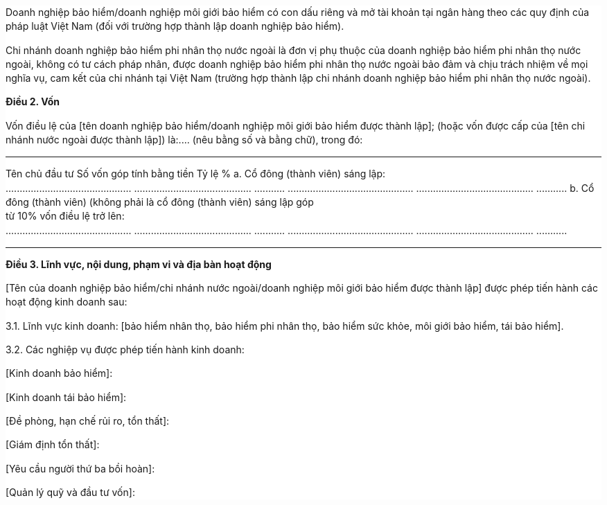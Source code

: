 Doanh nghiệp bảo hiểm/doanh nghiệp môi giới bảo hiểm có con dấu riêng và
mở tài khoản tại ngân hàng theo các quy định của pháp luật Việt Nam (đối
với trường hợp thành lập doanh nghiệp bảo hiểm).

Chi nhánh doanh nghiệp bảo hiểm phi nhân thọ nước ngoài là đơn vị phụ
thuộc của doanh nghiệp bảo hiểm phi nhân thọ nước ngoài, không có tư
cách pháp nhân, được doanh nghiệp bảo hiểm phi nhân thọ nước ngoài bảo
đảm và chịu trách nhiệm về mọi nghĩa vụ, cam kết của chi nhánh tại Việt
Nam (trường hợp thành lập chi nhánh doanh nghiệp bảo hiểm phi nhân thọ
nước ngoài).

**Điều 2. Vốn**

Vốn điều lệ của \[tên doanh nghiệp bảo hiểm/doanh nghiệp môi giới bảo
hiểm được thành lập\]; (hoặc vốn được cấp của \[tên chi nhánh nước ngoài
được thành lập\]) là:\.... (nêu bằng số và bằng chữ), trong đó:

  --------------------------------------------------------------------------- ---------------------------------------------------------- ----------------
  Tên chủ đầu tư                                                              Số vốn góp tính bằng tiền                                  Tỷ lệ %
  a\. Cổ đông (thành viên) sáng lập:                                                                                                     
  \...\...\...\...\...\...\...\...\...\...\...\...\...\...\...                \...\...\...\...\...\...\...\...\...\...\...\...\...\...   \...\...\.....
  \...\...\...\...\...\...\...\...\...\...\...\...\...\...\...                \...\...\...\...\...\...\...\...\...\...\...\...\...\...   \...\...\.....
  b\. Cổ đông (thành viên) (không phải là cổ đông (thành viên) sáng lập góp                                                              
  từ 10% vốn điều lệ trở lên:                                                                                                            
  \...\...\...\...\...\...\...\...\...\...\...\...\...\...\...                \...\...\...\...\...\...\...\...\...\...\...\...\...\...   \...\...\.....
  \...\...\...\...\...\...\...\...\...\...\...\...\...\...\...                \...\...\...\...\...\...\...\...\...\...\...\...\...\...   \...\...\.....
  --------------------------------------------------------------------------- ---------------------------------------------------------- ----------------

**Điều 3. Lĩnh vực, nội dung, phạm vi và địa bàn hoạt động**

\[Tên của doanh nghiệp bảo hiểm/chi nhánh nước ngoài/doanh nghiệp môi
giới bảo hiểm được thành lập\] được phép tiến hành các hoạt động kinh
doanh sau:

3.1. Lĩnh vực kinh doanh: \[bảo hiểm nhân thọ, bảo hiểm phi nhân thọ,
bảo hiểm sức khỏe, môi giới bảo hiểm, tái bảo hiểm\].

3.2. Các nghiệp vụ được phép tiến hành kinh doanh:

\[Kinh doanh bảo hiểm\]:

\[Kinh doanh tái bảo hiểm\]:

\[Đề phòng, hạn chế rủi ro, tổn thất\]:

\[Giám định tổn thất\]:

\[Yêu cầu người thứ ba bồi hoàn\]:

\[Quản lý quỹ và đầu tư vốn\]:
